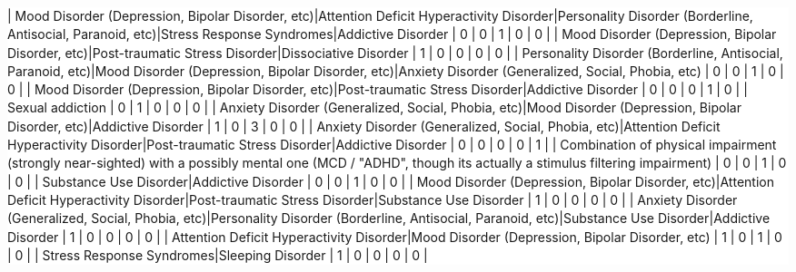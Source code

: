 | Mood Disorder (Depression, Bipolar Disorder, etc)|Attention Deficit Hyperactivity Disorder|Personality Disorder (Borderline, Antisocial, Paranoid, etc)|Stress Response Syndromes|Addictive Disorder                                                                                                                                        |       0 |                            0 |                       1 |                0 |             0 |
| Mood Disorder (Depression, Bipolar Disorder, etc)|Post-traumatic Stress Disorder|Dissociative Disorder                                                                                                                                                                                                                                      |       1 |                            0 |                       0 |                0 |             0 |
| Personality Disorder (Borderline, Antisocial, Paranoid, etc)|Mood Disorder (Depression, Bipolar Disorder, etc)|Anxiety Disorder (Generalized, Social, Phobia, etc)                                                                                                                                                                          |       0 |                            0 |                       1 |                0 |             0 |
| Mood Disorder (Depression, Bipolar Disorder, etc)|Post-traumatic Stress Disorder|Addictive Disorder                                                                                                                                                                                                                                         |       0 |                            0 |                       0 |                1 |             0 |
| Sexual addiction                                                                                                                                                                                                                                                                                                                            |       0 |                            1 |                       0 |                0 |             0 |
| Anxiety Disorder (Generalized, Social, Phobia, etc)|Mood Disorder (Depression, Bipolar Disorder, etc)|Addictive Disorder                                                                                                                                                                                                                    |       1 |                            0 |                       3 |                0 |             0 |
| Anxiety Disorder (Generalized, Social, Phobia, etc)|Attention Deficit Hyperactivity Disorder|Post-traumatic Stress Disorder|Addictive Disorder                                                                                                                                                                                              |       0 |                            0 |                       0 |                0 |             1 |
| Combination of physical impairment (strongly near-sighted) with a possibly mental one (MCD / "ADHD", though its actually a stimulus filtering impairment)                                                                                                                                                                                   |       0 |                            0 |                       1 |                0 |             0 |
| Substance Use Disorder|Addictive Disorder                                                                                                                                                                                                                                                                                                   |       0 |                            0 |                       1 |                0 |             0 |
| Mood Disorder (Depression, Bipolar Disorder, etc)|Attention Deficit Hyperactivity Disorder|Post-traumatic Stress Disorder|Substance Use Disorder                                                                                                                                                                                            |       1 |                            0 |                       0 |                0 |             0 |
| Anxiety Disorder (Generalized, Social, Phobia, etc)|Personality Disorder (Borderline, Antisocial, Paranoid, etc)|Substance Use Disorder|Addictive Disorder                                                                                                                                                                                  |       1 |                            0 |                       0 |                0 |             0 |
| Attention Deficit Hyperactivity Disorder|Mood Disorder (Depression, Bipolar Disorder, etc)                                                                                                                                                                                                                                                  |       1 |                            0 |                       1 |                0 |             0 |
| Stress Response Syndromes|Sleeping Disorder                                                                                                                                                                                                                                                                                                 |       1 |                            0 |                       0 |                0 |             0 |